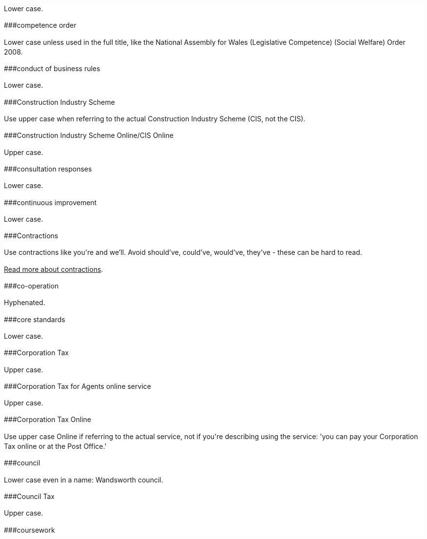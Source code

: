 Lower case.

###competence order

Lower case unless used in the full title, like the National Assembly for Wales (Legislative Competence) (Social Welfare) Order 2008.

###conduct of business rules

Lower case.

###Construction Industry Scheme

Use upper case when referring to the actual Construction Industry Scheme (CIS, not the CIS).

###Construction Industry Scheme Online/CIS Online

Upper case.

###consultation responses

Lower case.

###continuous improvement

Lower case.

###Contractions

Use contractions like you're and we’ll. Avoid should’ve, could’ve, would’ve, they've - these can be hard to read.

[Read more about contractions](https://www.gov.uk/guidance/content-design/writing-for-gov-uk#contractions).

###co-operation

Hyphenated.

###core standards

Lower case.

###Corporation Tax

Upper case.

###Corporation Tax for Agents online service

Upper case.

###Corporation Tax Online

Use upper case Online if referring to the actual service, not if you're describing using the service: 'you can pay your Corporation Tax online or at the Post Office.'

###council

Lower case even in a name: Wandsworth council.

###Council Tax

Upper case.

###coursework

